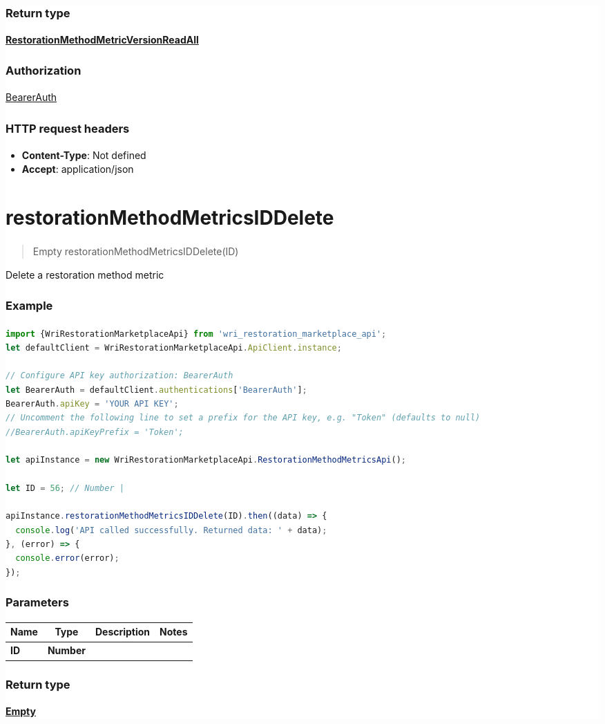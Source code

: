 ### Return type

[**RestorationMethodMetricVersionReadAll**](RestorationMethodMetricVersionReadAll.md)

### Authorization

[BearerAuth](../README.md#BearerAuth)

### HTTP request headers

 - **Content-Type**: Not defined
 - **Accept**: application/json

<a name="restorationMethodMetricsIDDelete"></a>
# **restorationMethodMetricsIDDelete**
> Empty restorationMethodMetricsIDDelete(ID)

Delete a restoration method metric

### Example
```javascript
import {WriRestorationMarketplaceApi} from 'wri_restoration_marketplace_api';
let defaultClient = WriRestorationMarketplaceApi.ApiClient.instance;

// Configure API key authorization: BearerAuth
let BearerAuth = defaultClient.authentications['BearerAuth'];
BearerAuth.apiKey = 'YOUR API KEY';
// Uncomment the following line to set a prefix for the API key, e.g. "Token" (defaults to null)
//BearerAuth.apiKeyPrefix = 'Token';

let apiInstance = new WriRestorationMarketplaceApi.RestorationMethodMetricsApi();

let ID = 56; // Number | 

apiInstance.restorationMethodMetricsIDDelete(ID).then((data) => {
  console.log('API called successfully. Returned data: ' + data);
}, (error) => {
  console.error(error);
});

```

### Parameters

Name | Type | Description  | Notes
------------- | ------------- | ------------- | -------------
 **ID** | **Number**|  | 

### Return type

[**Empty**](Empty.md)
